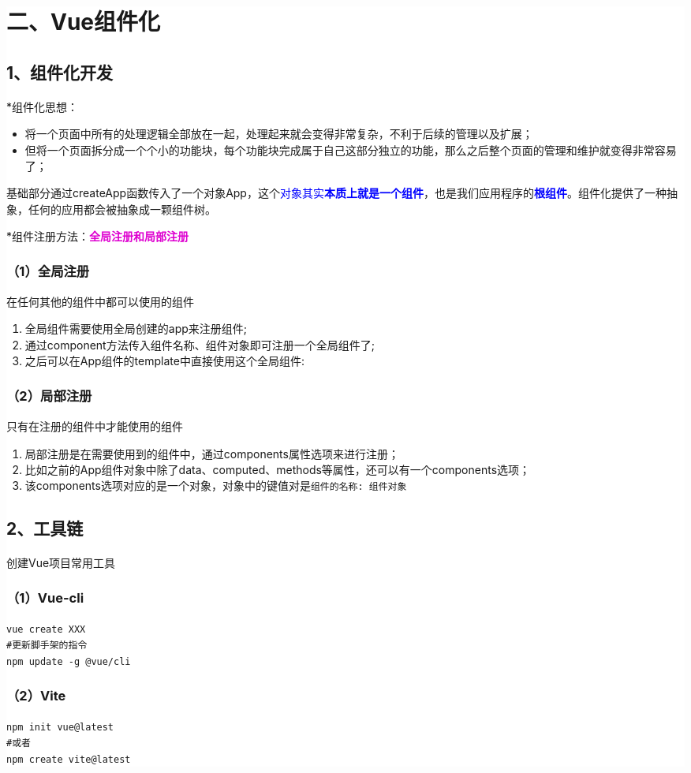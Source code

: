 



# 二、Vue组件化

## 1、组件化开发

*组件化思想：

-  将一个页面中所有的处理逻辑全部放在一起，处理起来就会变得非常复杂，不利于后续的管理以及扩展；
- 但将一个页面拆分成一个个小的功能块，每个功能块完成属于自己这部分独立的功能，那么之后整个页面的管理和维护就变得非常容易了；


​	基础部分通过createApp函数传入了一个对象App，这个<font color=blue>对象其实**本质上就是一个组件**</font>，也是我们应用程序的<font color=blue>**根组件**</font>。组件化提供了一种抽象，任何的应用都会被抽象成一颗组件树。

*组件注册方法：<font color=deepred>**全局注册和局部注册**</font>



### （1）全局注册

在任何其他的组件中都可以使用的组件

1. 全局组件需要使用全局创建的app来注册组件;
2. 通过component方法传入组件名称、组件对象即可注册一个全局组件了;
3. 之后可以在App组件的template中直接使用这个全局组件:



### （2）局部注册

只有在注册的组件中才能使用的组件

1. 局部注册是在需要使用到的组件中，通过components属性选项来进行注册；
2. 比如之前的App组件对象中除了data、computed、methods等属性，还可以有一个components选项；
3. 该components选项对应的是一个对象，对象中的键值对是`组件的名称: 组件对象`



## 2、工具链

创建Vue项目常用工具

### （1）Vue-cli

```shell
vue create XXX
#更新脚手架的指令
npm update -g @vue/cli
```



### （2）Vite

```shell
npm init vue@latest
#或者
npm create vite@latest
```
